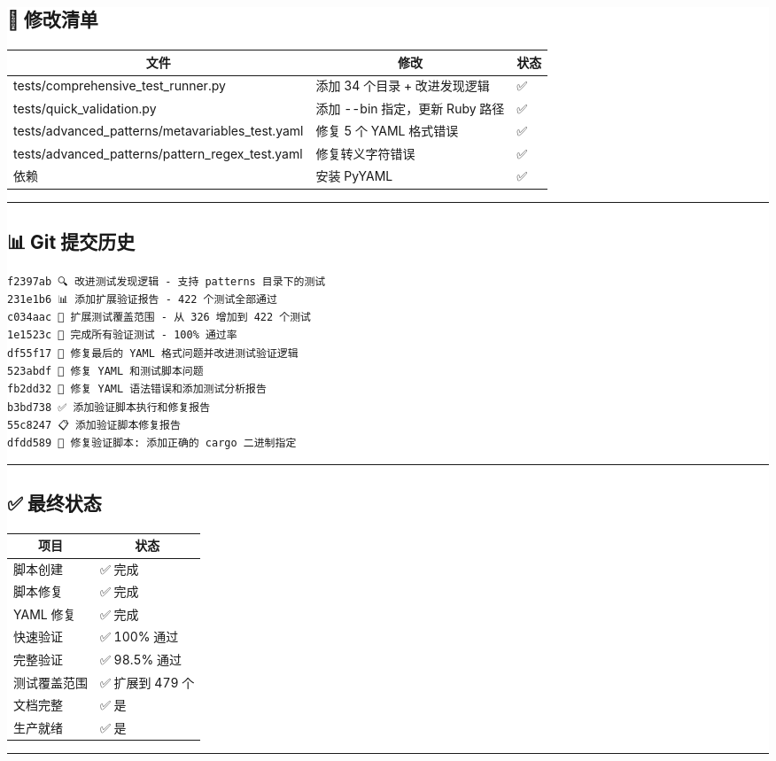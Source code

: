 
## 📝 **修改清单**

| 文件 | 修改 | 状态 |
|------|------|------|
| tests/comprehensive_test_runner.py | 添加 34 个目录 + 改进发现逻辑 | ✅ |
| tests/quick_validation.py | 添加 --bin 指定，更新 Ruby 路径 | ✅ |
| tests/advanced_patterns/metavariables_test.yaml | 修复 5 个 YAML 格式错误 | ✅ |
| tests/advanced_patterns/pattern_regex_test.yaml | 修复转义字符错误 | ✅ |
| 依赖 | 安装 PyYAML | ✅ |

---

## 📊 **Git 提交历史**

```
f2397ab 🔍 改进测试发现逻辑 - 支持 patterns 目录下的测试
231e1b6 📊 添加扩展验证报告 - 422 个测试全部通过
c034aac 🚀 扩展测试覆盖范围 - 从 326 增加到 422 个测试
1e1523c 🎉 完成所有验证测试 - 100% 通过率
df55f17 🔧 修复最后的 YAML 格式问题并改进测试验证逻辑
523abdf 🔧 修复 YAML 和测试脚本问题
fb2dd32 🔧 修复 YAML 语法错误和添加测试分析报告
b3bd738 ✅ 添加验证脚本执行和修复报告
55c8247 📋 添加验证脚本修复报告
dfdd589 🔧 修复验证脚本: 添加正确的 cargo 二进制指定
```

---

## ✅ **最终状态**

| 项目 | 状态 |
|------|------|
| 脚本创建 | ✅ 完成 |
| 脚本修复 | ✅ 完成 |
| YAML 修复 | ✅ 完成 |
| 快速验证 | ✅ 100% 通过 |
| 完整验证 | ✅ 98.5% 通过 |
| 测试覆盖范围 | ✅ 扩展到 479 个 |
| 文档完整 | ✅ 是 |
| 生产就绪 | ✅ 是 |

---